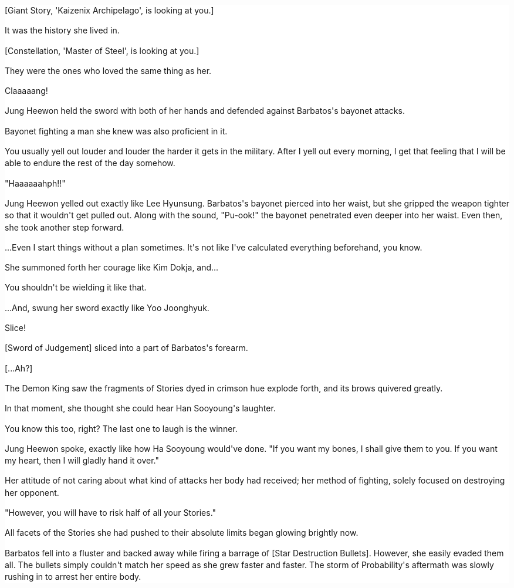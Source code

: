 \[Giant Story, 'Kaizenix Archipelago', is looking at you.\]

It was the history she lived in.

\[Constellation, 'Master of Steel', is looking at you.\]

They were the ones who loved the same thing as her.

Claaaaang\!

Jung Heewon held the sword with both of her hands and defended against
Barbatos's bayonet attacks.

Bayonet fighting  a man she knew was also proficient in it.

You usually yell out louder and louder the harder it gets in the military.
After I yell out every morning, I get that feeling that I will be able to
endure the rest of the day somehow.

"Haaaaaahph\!\!"

Jung Heewon yelled out exactly like Lee Hyunsung. Barbatos's bayonet pierced
into her waist, but she gripped the weapon tighter so that it wouldn't get
pulled out. Along with the sound, "Pu-ook\!" the bayonet penetrated even
deeper into her waist. Even then, she took another step forward.

...Even I start things without a plan sometimes. It's not like I've calculated
everything beforehand, you know.

She summoned forth her courage like Kim Dokja, and...

You shouldn't be wielding it like that.

...And, swung her sword exactly like Yoo Joonghyuk.

Slice\!

\[Sword of Judgement\] sliced into a part of Barbatos's forearm.

\[...Ah?\]

The Demon King saw the fragments of Stories dyed in crimson hue explode forth,
and its brows quivered greatly.

In that moment, she thought she could hear Han Sooyoung's laughter.

You know this too, right? The last one to laugh is the winner.

Jung Heewon spoke, exactly like how Ha Sooyoung would've done. "If you want my
bones, I shall give them to you. If you want my heart, then I will gladly hand
it over."

Her attitude of not caring about what kind of attacks her body had received;
her method of fighting, solely focused on destroying her opponent.

"However, you will have to risk half of all your Stories."

All facets of the Stories she had pushed to their absolute limits began
glowing brightly now.

Barbatos fell into a fluster and backed away while firing a barrage of \[Star
Destruction Bullets\]. However, she easily evaded them all. The bullets simply
couldn't match her speed as she grew faster and faster. The storm of
Probability's aftermath was slowly rushing in to arrest her entire body.
